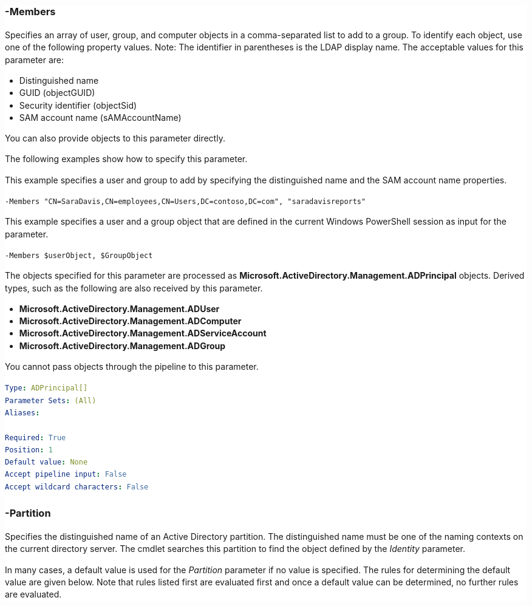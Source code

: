 ### -Members
Specifies an array of user, group, and computer objects in a comma-separated list to add to a group.
To identify each object, use one of the following property values.
Note: The identifier in parentheses is the LDAP display name.
The acceptable values for this parameter are:

- Distinguished name 
- GUID (objectGUID) 
- Security identifier (objectSid) 
- SAM account name (sAMAccountName)

You can also provide objects to this parameter directly.

The following examples show how to specify this parameter.

This example specifies a user and group to add by specifying the distinguished name and the SAM account name properties.

`-Members "CN=SaraDavis,CN=employees,CN=Users,DC=contoso,DC=com", "saradavisreports"`

This example specifies a user and a group object that are defined in the current Windows PowerShell session as input for the parameter.

`-Members $userObject, $GroupObject`

The objects specified for this parameter are processed as **Microsoft.ActiveDirectory.Management.ADPrincipal** objects.
Derived types, such as the following are also received by this parameter.

- **Microsoft.ActiveDirectory.Management.ADUser**
- **Microsoft.ActiveDirectory.Management.ADComputer**
- **Microsoft.ActiveDirectory.Management.ADServiceAccount**
- **Microsoft.ActiveDirectory.Management.ADGroup**

You cannot pass objects through the pipeline to this parameter.

```yaml
Type: ADPrincipal[]
Parameter Sets: (All)
Aliases: 

Required: True
Position: 1
Default value: None
Accept pipeline input: False
Accept wildcard characters: False
```

### -Partition
Specifies the distinguished name of an Active Directory partition.
The distinguished name must be one of the naming contexts on the current directory server.
The cmdlet searches this partition to find the object defined by the *Identity* parameter.

In many cases, a default value is used for the *Partition* parameter if no value is specified.
The rules for determining the default value are given below.
Note that rules listed first are evaluated first and once a default value can be determined, no further rules are evaluated.
